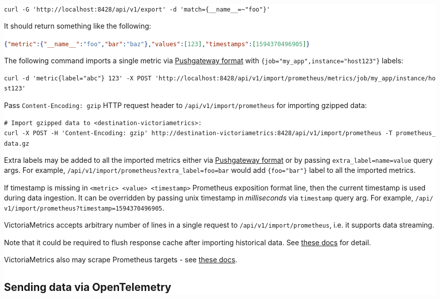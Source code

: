 <div class="with-copy" markdown="1">

```console
curl -G 'http://localhost:8428/api/v1/export' -d 'match={__name__=~"foo"}'
```

</div>

It should return something like the following:

```json
{"metric":{"__name__":"foo","bar":"baz"},"values":[123],"timestamps":[1594370496905]}
```

The following command imports a single metric via [Pushgateway format](https://github.com/prometheus/pushgateway#url) with `{job="my_app",instance="host123"}` labels:

<div class="with-copy" markdown="1">

```console
curl -d 'metric{label="abc"} 123' -X POST 'http://localhost:8428/api/v1/import/prometheus/metrics/job/my_app/instance/host123'
```

</div>

Pass `Content-Encoding: gzip` HTTP request header to `/api/v1/import/prometheus` for importing gzipped data:

<div class="with-copy" markdown="1">

```console
# Import gzipped data to <destination-victoriametrics>:
curl -X POST -H 'Content-Encoding: gzip' http://destination-victoriametrics:8428/api/v1/import/prometheus -T prometheus_data.gz
```

</div>

Extra labels may be added to all the imported metrics either via [Pushgateway format](https://github.com/prometheus/pushgateway#url)
or by passing `extra_label=name=value` query args. For example, `/api/v1/import/prometheus?extra_label=foo=bar` would add `{foo="bar"}` label to all the imported metrics.

If timestamp is missing in `<metric> <value> <timestamp>` Prometheus exposition format line, then the current timestamp is used during data ingestion.
It can be overridden by passing unix timestamp in *milliseconds* via `timestamp` query arg. For example, `/api/v1/import/prometheus?timestamp=1594370496905`.

VictoriaMetrics accepts arbitrary number of lines in a single request to `/api/v1/import/prometheus`, i.e. it supports data streaming.

Note that it could be required to flush response cache after importing historical data. See [these docs](#backfilling) for detail.

VictoriaMetrics also may scrape Prometheus targets - see [these docs](#how-to-scrape-prometheus-exporters-such-as-node-exporter).

## Sending data via OpenTelemetry
